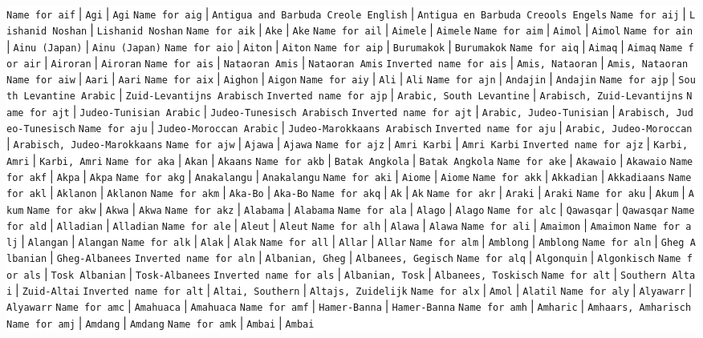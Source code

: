 `Name for aif` | `Agi` | `Agi`
`Name for aig` | `Antigua and Barbuda Creole English` | `Antigua en Barbuda Creools Engels`
`Name for aij` | `Lishanid Noshan` | `Lishanid Noshan`
`Name for aik` | `Ake` | `Ake`
`Name for ail` | `Aimele` | `Aimele`
`Name for aim` | `Aimol` | `Aimol`
`Name for ain` | `Ainu (Japan)` | `Ainu (Japan)`
`Name for aio` | `Aiton` | `Aiton`
`Name for aip` | `Burumakok` | `Burumakok`
`Name for aiq` | `Aimaq` | `Aimaq`
`Name for air` | `Airoran` | `Airoran`
`Name for ais` | `Nataoran Amis` | `Nataoran Amis`
`Inverted name for ais` | `Amis, Nataoran` | `Amis, Nataoran`
`Name for aiw` | `Aari` | `Aari`
`Name for aix` | `Aighon` | `Aigon`
`Name for aiy` | `Ali` | `Ali`
`Name for ajn` | `Andajin` | `Andajin`
`Name for ajp` | `South Levantine Arabic` | `Zuid-Levantijns Arabisch`
`Inverted name for ajp` | `Arabic, South Levantine` | `Arabisch, Zuid-Levantijns`
`Name for ajt` | `Judeo-Tunisian Arabic` | `Judeo-Tunesisch Arabisch`
`Inverted name for ajt` | `Arabic, Judeo-Tunisian` | `Arabisch, Judeo-Tunesisch`
`Name for aju` | `Judeo-Moroccan Arabic` | `Judeo-Marokkaans Arabisch`
`Inverted name for aju` | `Arabic, Judeo-Moroccan` | `Arabisch, Judeo-Marokkaans`
`Name for ajw` | `Ajawa` | `Ajawa`
`Name for ajz` | `Amri Karbi` | `Amri Karbi`
`Inverted name for ajz` | `Karbi, Amri` | `Karbi, Amri`
`Name for aka` | `Akan` | `Akaans`
`Name for akb` | `Batak Angkola` | `Batak Angkola`
`Name for ake` | `Akawaio` | `Akawaio`
`Name for akf` | `Akpa` | `Akpa`
`Name for akg` | `Anakalangu` | `Anakalangu`
`Name for aki` | `Aiome` | `Aiome`
`Name for akk` | `Akkadian` | `Akkadiaans`
`Name for akl` | `Aklanon` | `Aklanon`
`Name for akm` | `Aka-Bo` | `Aka-Bo`
`Name for akq` | `Ak` | `Ak`
`Name for akr` | `Araki` | `Araki`
`Name for aku` | `Akum` | `Akum`
`Name for akw` | `Akwa` | `Akwa`
`Name for akz` | `Alabama` | `Alabama`
`Name for ala` | `Alago` | `Alago`
`Name for alc` | `Qawasqar` | `Qawasqar`
`Name for ald` | `Alladian` | `Alladian`
`Name for ale` | `Aleut` | `Aleut`
`Name for alh` | `Alawa` | `Alawa`
`Name for ali` | `Amaimon` | `Amaimon`
`Name for alj` | `Alangan` | `Alangan`
`Name for alk` | `Alak` | `Alak`
`Name for all` | `Allar` | `Allar`
`Name for alm` | `Amblong` | `Amblong`
`Name for aln` | `Gheg Albanian` | `Gheg-Albanees`
`Inverted name for aln` | `Albanian, Gheg` | `Albanees, Gegisch`
`Name for alq` | `Algonquin` | `Algonkisch`
`Name for als` | `Tosk Albanian` | `Tosk-Albanees`
`Inverted name for als` | `Albanian, Tosk` | `Albanees, Toskisch`
`Name for alt` | `Southern Altai` | `Zuid-Altai`
`Inverted name for alt` | `Altai, Southern` | `Altajs, Zuidelijk`
`Name for alx` | `Amol` | `Alatil`
`Name for aly` | `Alyawarr` | `Alyawarr`
`Name for amc` | `Amahuaca` | `Amahuaca`
`Name for amf` | `Hamer-Banna` | `Hamer-Banna`
`Name for amh` | `Amharic` | `Amhaars, Amharisch`
`Name for amj` | `Amdang` | `Amdang`
`Name for amk` | `Ambai` | `Ambai`